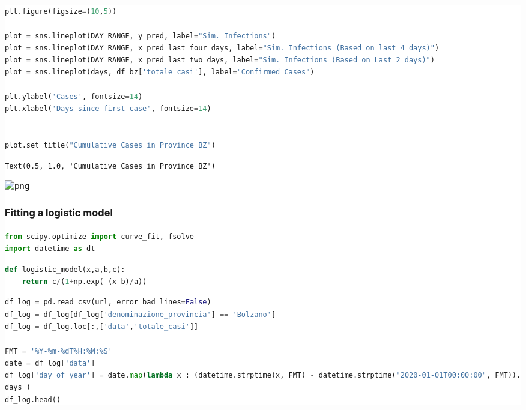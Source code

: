 
```python
plt.figure(figsize=(10,5))

plot = sns.lineplot(DAY_RANGE, y_pred, label="Sim. Infections")
plot = sns.lineplot(DAY_RANGE, x_pred_last_four_days, label="Sim. Infections (Based on last 4 days)")
plot = sns.lineplot(DAY_RANGE, x_pred_last_two_days, label="Sim. Infections (Based on Last 2 days)")
plot = sns.lineplot(days, df_bz['totale_casi'], label="Confirmed Cases")

plt.ylabel('Cases', fontsize=14)
plt.xlabel('Days since first case', fontsize=14)


plot.set_title("Cumulative Cases in Province BZ")
```




    Text(0.5, 1.0, 'Cumulative Cases in Province BZ')




![png](https://kredde.github.io/corona-outbreak/files/bolzano_files-2020-04-12/bolzano_28_1.png)


### Fitting a logistic model


```python
from scipy.optimize import curve_fit, fsolve
import datetime as dt
```


```python
def logistic_model(x,a,b,c):
    return c/(1+np.exp(-(x-b)/a))
```


```python
df_log = pd.read_csv(url, error_bad_lines=False)
df_log = df_log[df_log['denominazione_provincia'] == 'Bolzano']
df_log = df_log.loc[:,['data','totale_casi']]

FMT = '%Y-%m-%dT%H:%M:%S'
date = df_log['data']
df_log['day_of_year'] = date.map(lambda x : (datetime.strptime(x, FMT) - datetime.strptime("2020-01-01T00:00:00", FMT)).days )
df_log.head()
```




<div>
<style scoped>
    .dataframe tbody tr th:only-of-type {
        vertical-align: middle;
    }
